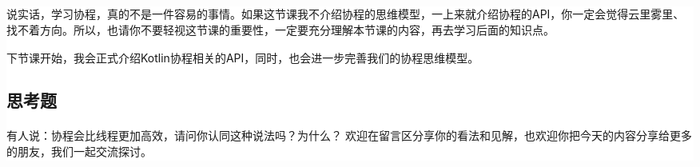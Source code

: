 说实话，学习协程，真的不是一件容易的事情。如果这节课我不介绍协程的思维模型，一上来就介绍协程的API，你一定会觉得云里雾里、找不着方向。所以，也请你不要轻视这节课的重要性，一定要充分理解本节课的内容，再去学习后面的知识点。

下节课开始，我会正式介绍Kotlin协程相关的API，同时，也会进一步完善我们的协程思维模型。

## 思考题

有人说：协程会比线程更加高效，请问你认同这种说法吗？为什么？ 欢迎在留言区分享你的看法和见解，也欢迎你把今天的内容分享给更多的朋友，我们一起交流探讨。